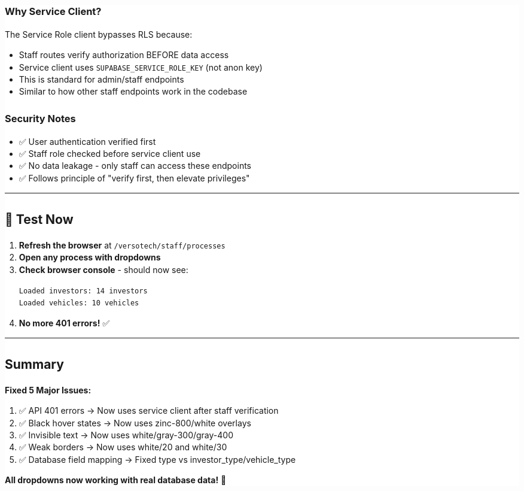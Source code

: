 ### Why Service Client?
The Service Role client bypasses RLS because:
- Staff routes verify authorization BEFORE data access
- Service client uses `SUPABASE_SERVICE_ROLE_KEY` (not anon key)
- This is standard for admin/staff endpoints
- Similar to how other staff endpoints work in the codebase

### Security Notes
- ✅ User authentication verified first
- ✅ Staff role checked before service client use
- ✅ No data leakage - only staff can access these endpoints
- ✅ Follows principle of "verify first, then elevate privileges"

---

## 🚀 **Test Now**

1. **Refresh the browser** at `/versotech/staff/processes`
2. **Open any process with dropdowns**
3. **Check browser console** - should now see:
   ```
   Loaded investors: 14 investors
   Loaded vehicles: 10 vehicles
   ```
4. **No more 401 errors!** ✅

---

## Summary

**Fixed 5 Major Issues:**
1. ✅ API 401 errors → Now uses service client after staff verification
2. ✅ Black hover states → Now uses zinc-800/white overlays
3. ✅ Invisible text → Now uses white/gray-300/gray-400
4. ✅ Weak borders → Now uses white/20 and white/30
5. ✅ Database field mapping → Fixed type vs investor_type/vehicle_type

**All dropdowns now working with real database data!** 🎉

